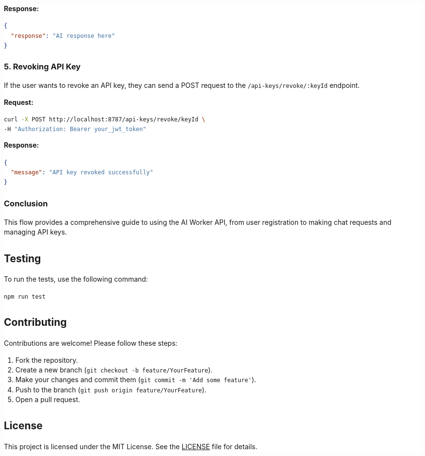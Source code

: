 **Response:**
```json
{
  "response": "AI response here"
}
```

### 5. Revoking API Key

If the user wants to revoke an API key, they can send a POST request to the `/api-keys/revoke/:keyId` endpoint.

**Request:**
```bash
curl -X POST http://localhost:8787/api-keys/revoke/keyId \
-H "Authorization: Bearer your_jwt_token"
```

**Response:**
```json
{
  "message": "API key revoked successfully"
}
```

### Conclusion

This flow provides a comprehensive guide to using the AI Worker API, from user registration to making chat requests and managing API keys.

## Testing

To run the tests, use the following command:

```bash
npm run test
```

## Contributing

Contributions are welcome! Please follow these steps:

1. Fork the repository.
2. Create a new branch (`git checkout -b feature/YourFeature`).
3. Make your changes and commit them (`git commit -m 'Add some feature'`).
4. Push to the branch (`git push origin feature/YourFeature`).
5. Open a pull request.

## License

This project is licensed under the MIT License. See the [LICENSE](LICENSE) file for details.

